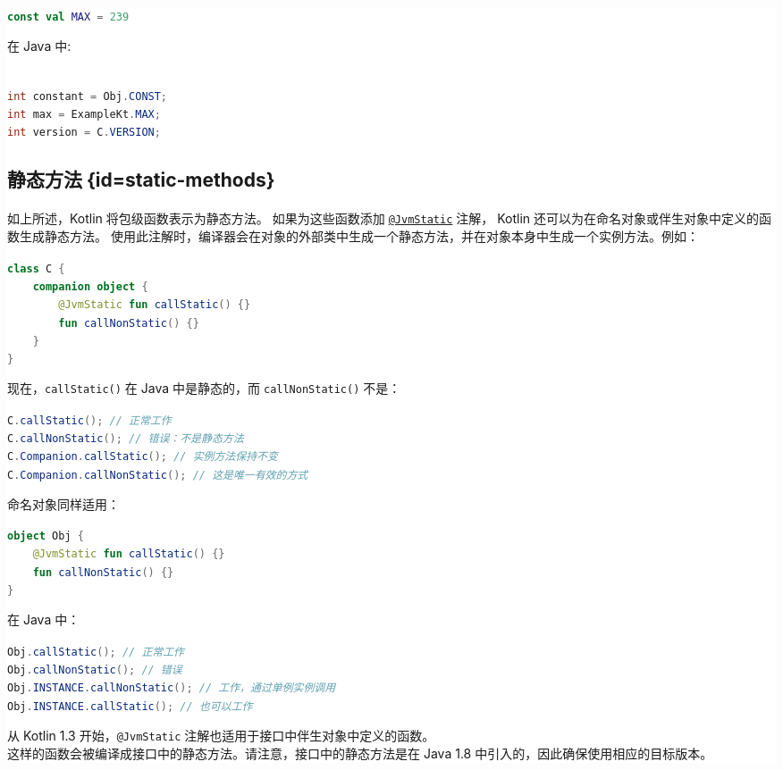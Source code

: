 ```kotlin
const val MAX = 239
```

在 Java 中:

```java

int constant = Obj.CONST;
int max = ExampleKt.MAX;
int version = C.VERSION;
```

## 静态方法 {id=static-methods}

如上所述，Kotlin 将包级函数表示为静态方法。 
如果为这些函数添加 [`@JvmStatic`](https://kotlinlang.org/api/latest/jvm/stdlib/kotlin.jvm/-jvm-static/index.html) 注解，
Kotlin 还可以为在命名对象或伴生对象中定义的函数生成静态方法。
使用此注解时，编译器会在对象的外部类中生成一个静态方法，并在对象本身中生成一个实例方法。例如：

```kotlin
class C {
    companion object {
        @JvmStatic fun callStatic() {}
        fun callNonStatic() {}
    }
}
```

现在，`callStatic()` 在 Java 中是静态的，而 `callNonStatic()` 不是：

```java
C.callStatic(); // 正常工作
C.callNonStatic(); // 错误：不是静态方法
C.Companion.callStatic(); // 实例方法保持不变
C.Companion.callNonStatic(); // 这是唯一有效的方式
```

命名对象同样适用：

```kotlin
object Obj {
    @JvmStatic fun callStatic() {}
    fun callNonStatic() {}
}
```

在 Java 中：

```java
Obj.callStatic(); // 正常工作
Obj.callNonStatic(); // 错误
Obj.INSTANCE.callNonStatic(); // 工作，通过单例实例调用
Obj.INSTANCE.callStatic(); // 也可以工作
```

从 Kotlin 1.3 开始，`@JvmStatic` 注解也适用于接口中伴生对象中定义的函数。  
这样的函数会被编译成接口中的静态方法。请注意，接口中的静态方法是在 Java 1.8 中引入的，因此确保使用相应的目标版本。
